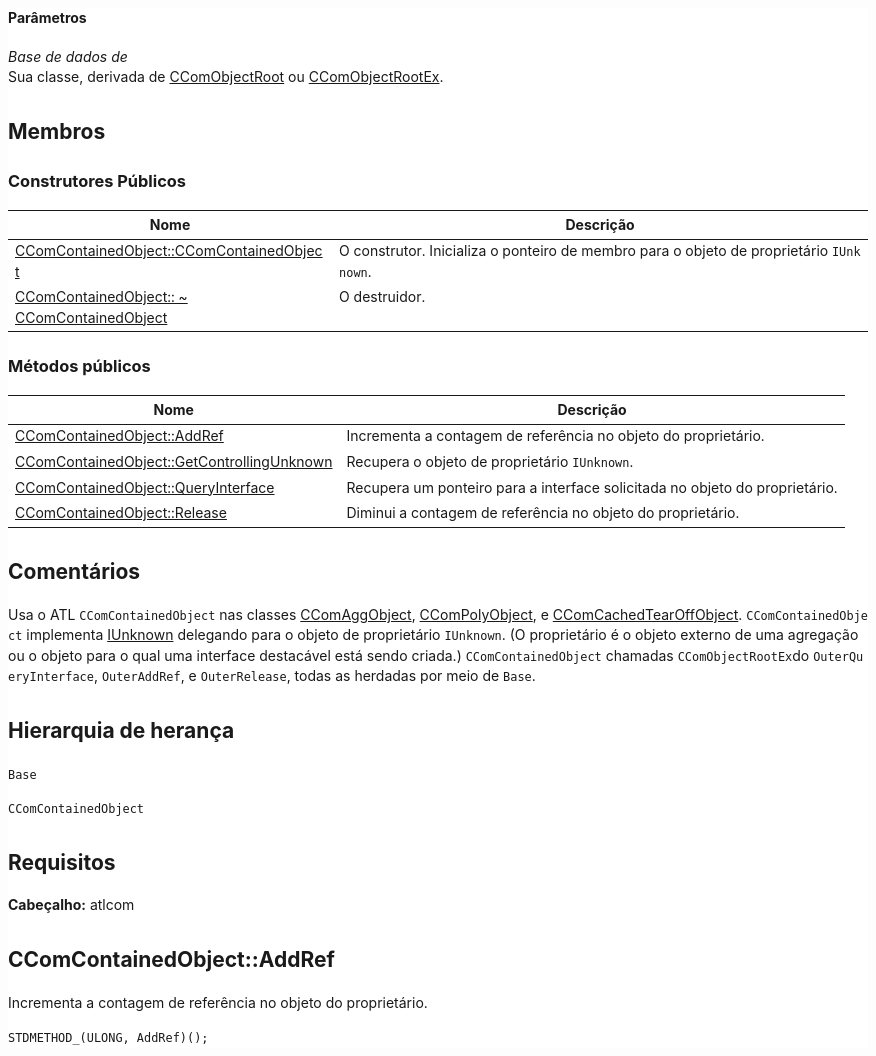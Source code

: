 #### <a name="parameters"></a>Parâmetros  
 *Base de dados de*  
 Sua classe, derivada de [CComObjectRoot](../../atl/reference/ccomobjectroot-class.md) ou [CComObjectRootEx](../../atl/reference/ccomobjectrootex-class.md).  
  
## <a name="members"></a>Membros  
  
### <a name="public-constructors"></a>Construtores Públicos  
  
|Nome|Descrição|  
|----------|-----------------|  
|[CComContainedObject::CComContainedObject](#ccomcontainedobject)|O construtor. Inicializa o ponteiro de membro para o objeto de proprietário `IUnknown`.|  
|[CComContainedObject:: ~ CComContainedObject](#dtor)|O destruidor.|  
  
### <a name="public-methods"></a>Métodos públicos  
  
|Nome|Descrição|  
|----------|-----------------|  
|[CComContainedObject::AddRef](#addref)|Incrementa a contagem de referência no objeto do proprietário.|  
|[CComContainedObject::GetControllingUnknown](#getcontrollingunknown)|Recupera o objeto de proprietário `IUnknown`.|  
|[CComContainedObject::QueryInterface](#queryinterface)|Recupera um ponteiro para a interface solicitada no objeto do proprietário.|  
|[CComContainedObject::Release](#release)|Diminui a contagem de referência no objeto do proprietário.|  
  
## <a name="remarks"></a>Comentários  
 Usa o ATL `CComContainedObject` nas classes [CComAggObject](../../atl/reference/ccomaggobject-class.md), [CComPolyObject](../../atl/reference/ccompolyobject-class.md), e [CComCachedTearOffObject](../../atl/reference/ccomcachedtearoffobject-class.md). `CComContainedObject` implementa [IUnknown](http://msdn.microsoft.com/library/windows/desktop/ms680509) delegando para o objeto de proprietário `IUnknown`. (O proprietário é o objeto externo de uma agregação ou o objeto para o qual uma interface destacável está sendo criada.) `CComContainedObject` chamadas `CComObjectRootEx`do `OuterQueryInterface`, `OuterAddRef`, e `OuterRelease`, todas as herdadas por meio de `Base`.  
  
## <a name="inheritance-hierarchy"></a>Hierarquia de herança  
 `Base`  
  
 `CComContainedObject`  
  
## <a name="requirements"></a>Requisitos  
 **Cabeçalho:** atlcom  
  
##  <a name="addref"></a>  CComContainedObject::AddRef  
 Incrementa a contagem de referência no objeto do proprietário.  
  
```
STDMETHOD_(ULONG, AddRef)();
```  
  